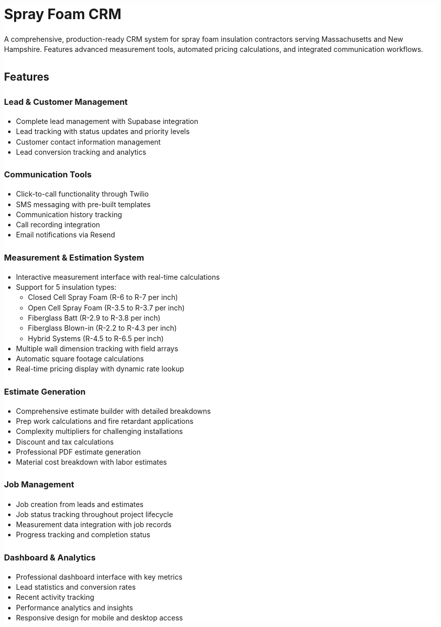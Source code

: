 # Spray Foam CRM

A comprehensive, production-ready CRM system for spray foam insulation contractors serving Massachusetts and New Hampshire. Features advanced measurement tools, automated pricing calculations, and integrated communication workflows.

## Features

### Lead & Customer Management
- Complete lead management with Supabase integration
- Lead tracking with status updates and priority levels
- Customer contact information management
- Lead conversion tracking and analytics

### Communication Tools
- Click-to-call functionality through Twilio
- SMS messaging with pre-built templates
- Communication history tracking
- Call recording integration
- Email notifications via Resend

### Measurement & Estimation System
- Interactive measurement interface with real-time calculations
- Support for 5 insulation types:
  - Closed Cell Spray Foam (R-6 to R-7 per inch)
  - Open Cell Spray Foam (R-3.5 to R-3.7 per inch)
  - Fiberglass Batt (R-2.9 to R-3.8 per inch)
  - Fiberglass Blown-in (R-2.2 to R-4.3 per inch)
  - Hybrid Systems (R-4.5 to R-6.5 per inch)
- Multiple wall dimension tracking with field arrays
- Automatic square footage calculations
- Real-time pricing display with dynamic rate lookup

### Estimate Generation
- Comprehensive estimate builder with detailed breakdowns
- Prep work calculations and fire retardant applications
- Complexity multipliers for challenging installations
- Discount and tax calculations
- Professional PDF estimate generation
- Material cost breakdown with labor estimates

### Job Management
- Job creation from leads and estimates
- Job status tracking throughout project lifecycle
- Measurement data integration with job records
- Progress tracking and completion status

### Dashboard & Analytics
- Professional dashboard interface with key metrics
- Lead statistics and conversion rates
- Recent activity tracking
- Performance analytics and insights
- Responsive design for mobile and desktop access

